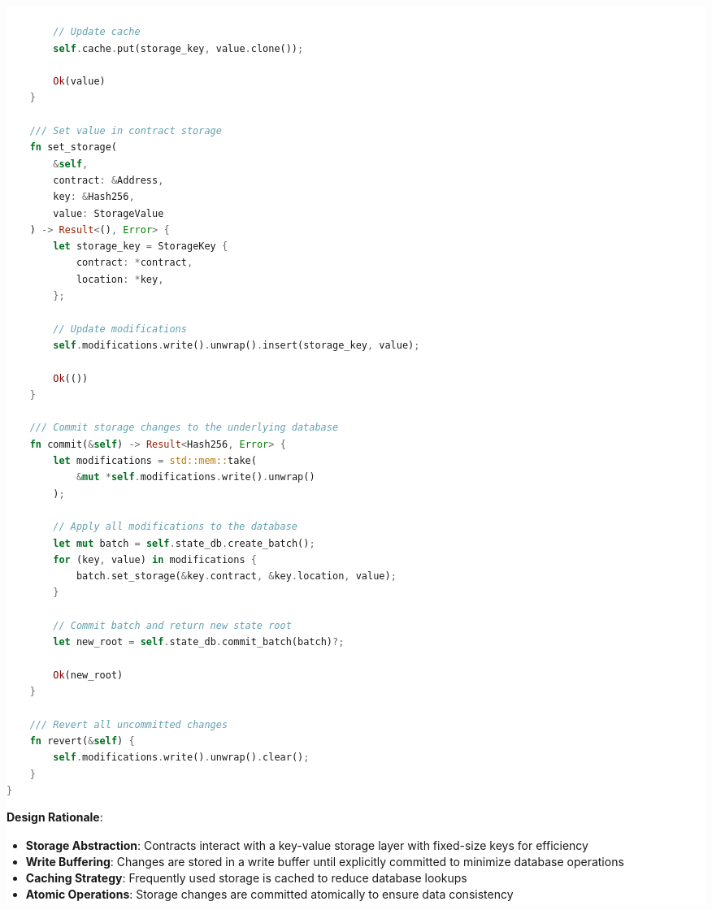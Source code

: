 ```rust
        
        // Update cache
        self.cache.put(storage_key, value.clone());
        
        Ok(value)
    }
    
    /// Set value in contract storage
    fn set_storage(
        &self, 
        contract: &Address, 
        key: &Hash256, 
        value: StorageValue
    ) -> Result<(), Error> {
        let storage_key = StorageKey {
            contract: *contract,
            location: *key,
        };
        
        // Update modifications
        self.modifications.write().unwrap().insert(storage_key, value);
        
        Ok(())
    }
    
    /// Commit storage changes to the underlying database
    fn commit(&self) -> Result<Hash256, Error> {
        let modifications = std::mem::take(
            &mut *self.modifications.write().unwrap()
        );
        
        // Apply all modifications to the database
        let mut batch = self.state_db.create_batch();
        for (key, value) in modifications {
            batch.set_storage(&key.contract, &key.location, value);
        }
        
        // Commit batch and return new state root
        let new_root = self.state_db.commit_batch(batch)?;
        
        Ok(new_root)
    }
    
    /// Revert all uncommitted changes
    fn revert(&self) {
        self.modifications.write().unwrap().clear();
    }
}
```

**Design Rationale**:
- **Storage Abstraction**: Contracts interact with a key-value storage layer with fixed-size keys for efficiency
- **Write Buffering**: Changes are stored in a write buffer until explicitly committed to minimize database operations
- **Caching Strategy**: Frequently used storage is cached to reduce database lookups
- **Atomic Operations**: Storage changes are committed atomically to ensure data consistency
